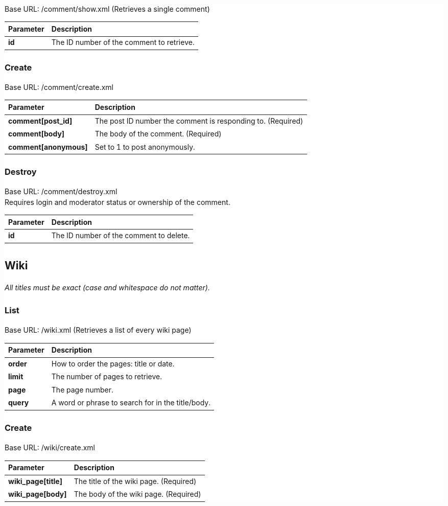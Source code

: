 Base URL: /comment/show.xml (Retrieves a single comment)

| Parameter | Description |
| :---- | :---- |
| **id** | The ID number of the comment to retrieve. |

### **Create**

Base URL: /comment/create.xml

| Parameter | Description |
| :---- | :---- |
| **comment\[post\_id\]** | The post ID number the comment is responding to. (Required) |
| **comment\[body\]** | The body of the comment. (Required) |
| **comment\[anonymous\]** | Set to 1 to post anonymously. |

### **Destroy**

Base URL: /comment/destroy.xml  
Requires login and moderator status or ownership of the comment.

| Parameter | Description |
| :---- | :---- |
| **id** | The ID number of the comment to delete. |

## **Wiki**

*All titles must be exact (case and whitespace do not matter).*

### **List**

Base URL: /wiki.xml (Retrieves a list of every wiki page)

| Parameter | Description |
| :---- | :---- |
| **order** | How to order the pages: title or date. |
| **limit** | The number of pages to retrieve. |
| **page** | The page number. |
| **query** | A word or phrase to search for in the title/body. |

### **Create**

Base URL: /wiki/create.xml

| Parameter | Description |
| :---- | :---- |
| **wiki\_page\[title\]** | The title of the wiki page. (Required) |
| **wiki\_page\[body\]** | The body of the wiki page. (Required) |

